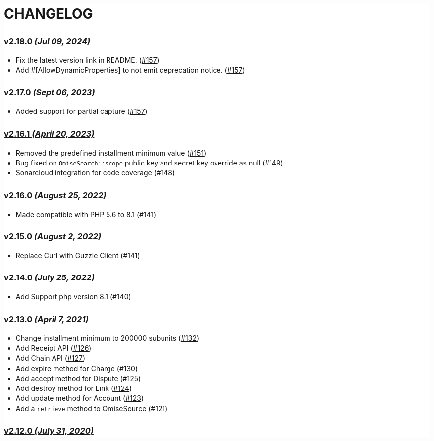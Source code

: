 # CHANGELOG

### [v2.18.0 _(Jul 09, 2024)_](https://github.com/omise/omise-php/releases/tag/v2.18.0)

- Fix the latest version link in README. ([#157](https://github.com/omise/omise-php/pull/167))
- Add #[AllowDynamicProperties] to not emit deprecation notice. ([#157](https://github.com/omise/omise-php/pull/168))

### [v2.17.0 _(Sept 06, 2023)_](https://github.com/omise/omise-php/releases/tag/v2.17.0)

- Added support for partial capture ([#157](https://github.com/omise/omise-php/pull/157))

### [v2.16.1 _(April 20, 2023)_](https://github.com/omise/omise-php/releases/tag/v2.16.1)
- Removed the predefined installment minimum value ([#151](https://github.com/omise/omise-php/pull/151))
- Bug fixed on `OmiseSearch::scope` public key and secret key override as null ([#149](https://github.com/omise/omise-php/pull/149))
- Sonarcloud integration for code coverage ([#148](https://github.com/omise/omise-php/pull/148))
  
### [v2.16.0 _(August 25, 2022)_](https://github.com/omise/omise-php/releases/tag/v2.16.0)
- Made compatible with PHP 5.6 to 8.1 ([#141](https://github.com/omise/omise-php/pull/144))

### [v2.15.0 _(August 2, 2022)_](https://github.com/omise/omise-php/releases/tag/v2.15.0)

- Replace Curl with Guzzle Client ([#141](https://github.com/omise/omise-php/pull/141))

### [v2.14.0 _(July 25, 2022)_](https://github.com/omise/omise-php/releases/tag/v2.14.0)

- Add Support php version 8.1 ([#140](https://github.com/omise/omise-php/pull/140))

### [v2.13.0 _(April 7, 2021)_](https://github.com/omise/omise-php/releases/tag/v2.13.0)

- Change installment minimum to 200000 subunits ([#132](https://github.com/omise/omise-php/pull/132))
- Add Receipt API ([#126](https://github.com/omise/omise-php/pull/126))
- Add Chain API ([#127](https://github.com/omise/omise-php/pull/127))
- Add expire method for Charge ([#130](https://github.com/omise/omise-php/pull/130))
- Add accept method for Dispute ([#125](https://github.com/omise/omise-php/pull/125))
- Add destroy method for Link ([#124](https://github.com/omise/omise-php/pull/124))
- Add update method for Account ([#123](https://github.com/omise/omise-php/pull/123))
- Add a `retrieve` method to OmiseSource ([#121](https://github.com/omise/omise-php/pull/121))

### [v2.12.0 _(July 31, 2020)_](https://github.com/omise/omise-php/releases/tag/v2.12.0)
